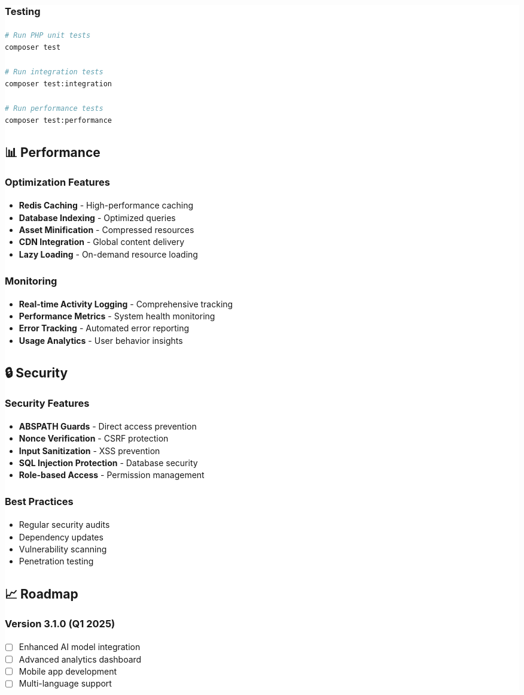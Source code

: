 ### Testing
```bash
# Run PHP unit tests
composer test

# Run integration tests
composer test:integration

# Run performance tests
composer test:performance
```

## 📊 Performance

### Optimization Features
- **Redis Caching** - High-performance caching
- **Database Indexing** - Optimized queries
- **Asset Minification** - Compressed resources
- **CDN Integration** - Global content delivery
- **Lazy Loading** - On-demand resource loading

### Monitoring
- **Real-time Activity Logging** - Comprehensive tracking
- **Performance Metrics** - System health monitoring
- **Error Tracking** - Automated error reporting
- **Usage Analytics** - User behavior insights

## 🔒 Security

### Security Features
- **ABSPATH Guards** - Direct access prevention
- **Nonce Verification** - CSRF protection
- **Input Sanitization** - XSS prevention
- **SQL Injection Protection** - Database security
- **Role-based Access** - Permission management

### Best Practices
- Regular security audits
- Dependency updates
- Vulnerability scanning
- Penetration testing

## 📈 Roadmap

### Version 3.1.0 (Q1 2025)
- [ ] Enhanced AI model integration
- [ ] Advanced analytics dashboard
- [ ] Mobile app development
- [ ] Multi-language support

